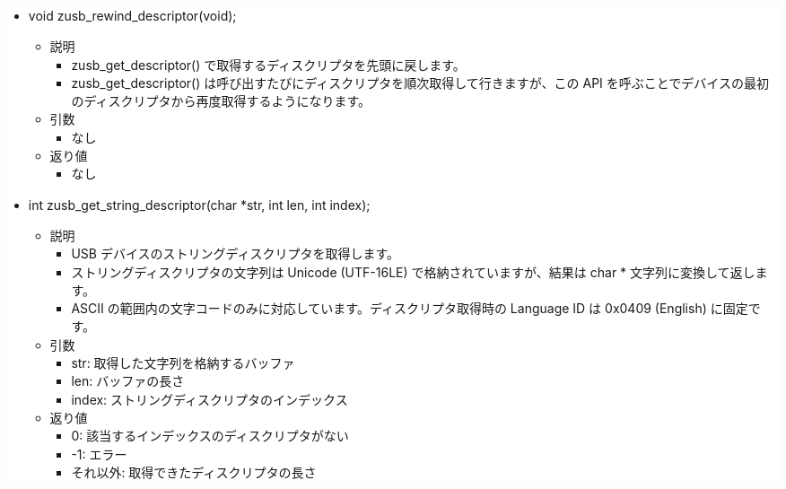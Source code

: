 * void zusb_rewind_descriptor(void);
  * 説明
    * zusb_get_descriptor() で取得するディスクリプタを先頭に戻します。
    * zusb_get_descriptor() は呼び出すたびにディスクリプタを順次取得して行きますが、この API を呼ぶことでデバイスの最初のディスクリプタから再度取得するようになります。
  * 引数
    * なし
  * 返り値
    * なし

* int zusb_get_string_descriptor(char *str, int len, int index);
  * 説明
    * USB デバイスのストリングディスクリプタを取得します。
    * ストリングディスクリプタの文字列は Unicode (UTF-16LE) で格納されていますが、結果は char * 文字列に変換して返します。
    * ASCII の範囲内の文字コードのみに対応しています。ディスクリプタ取得時の Language ID は 0x0409 (English) に固定です。
  * 引数
    * str: 取得した文字列を格納するバッファ
    * len: バッファの長さ
    * index: ストリングディスクリプタのインデックス
  * 返り値
    * 0: 該当するインデックスのディスクリプタがない
    * -1: エラー
    * それ以外: 取得できたディスクリプタの長さ
